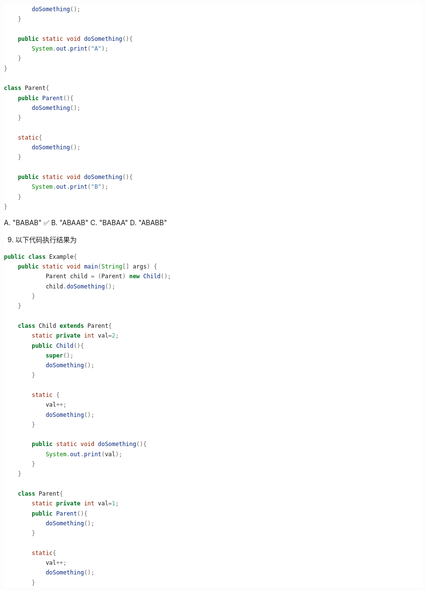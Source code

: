 ```java
        doSomething();
    }

    public static void doSomething(){
        System.out.print("A");
    }
}

class Parent{
    public Parent(){
        doSomething();
    }

    static{
        doSomething();
    }

    public static void doSomething(){
        System.out.print("B");
    }
}
```

A. "BABAB" ✅
B. "ABAAB" 
C. "BABAA" 
D. "ABABB"

9. 以下代码执行结果为
```java
public class Example{
    public static void main(String[] args) {
            Parent child = (Parent) new Child();
            child.doSomething();
        }
    }

    class Child extends Parent{
        static private int val=2;
        public Child(){
            super();
            doSomething();
        }

        static {
            val++;
            doSomething();
        }

        public static void doSomething(){
            System.out.print(val);
        }
    }

    class Parent{
        static private int val=1;
        public Parent(){
            doSomething();
        }

        static{
            val++;
            doSomething();
        }
```